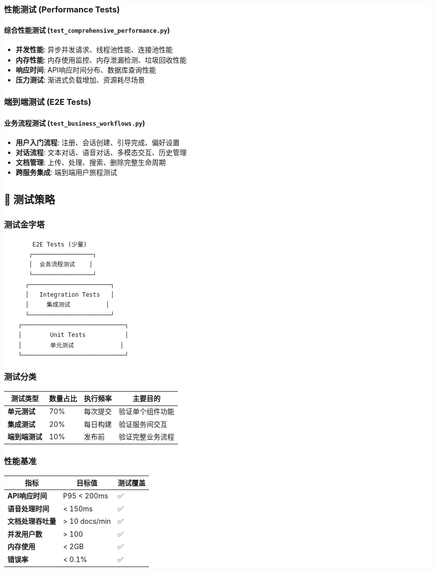 ### 性能测试 (Performance Tests)

#### 综合性能测试 (`test_comprehensive_performance.py`)
- **并发性能**: 异步并发请求、线程池性能、连接池性能
- **内存性能**: 内存使用监控、内存泄漏检测、垃圾回收性能
- **响应时间**: API响应时间分布、数据库查询性能
- **压力测试**: 渐进式负载增加、资源耗尽场景

### 端到端测试 (E2E Tests)

#### 业务流程测试 (`test_business_workflows.py`)
- **用户入门流程**: 注册、会话创建、引导完成、偏好设置
- **对话流程**: 文本对话、语音对话、多模态交互、历史管理
- **文档管理**: 上传、处理、搜索、删除完整生命周期
- **跨服务集成**: 端到端用户旅程测试

## 🎯 测试策略

### 测试金字塔

```
        E2E Tests (少量)
       ┌─────────────────┐
       │  业务流程测试    │
       └─────────────────┘
      ┌───────────────────────┐
      │   Integration Tests   │  
      │     集成测试          │
      └───────────────────────┘
    ┌─────────────────────────────┐
    │        Unit Tests           │
    │        单元测试             │
    └─────────────────────────────┘
```

### 测试分类

| 测试类型 | 数量占比 | 执行频率 | 主要目的 |
|---------|---------|----------|----------|
| **单元测试** | 70% | 每次提交 | 验证单个组件功能 |
| **集成测试** | 20% | 每日构建 | 验证服务间交互 |
| **端到端测试** | 10% | 发布前 | 验证完整业务流程 |

### 性能基准

| 指标 | 目标值 | 测试覆盖 |
|------|--------|----------|
| **API响应时间** | P95 < 200ms | ✅ |
| **语音处理时间** | < 150ms | ✅ |
| **文档处理吞吐量** | > 10 docs/min | ✅ |
| **并发用户数** | > 100 | ✅ |
| **内存使用** | < 2GB | ✅ |
| **错误率** | < 0.1% | ✅ |
